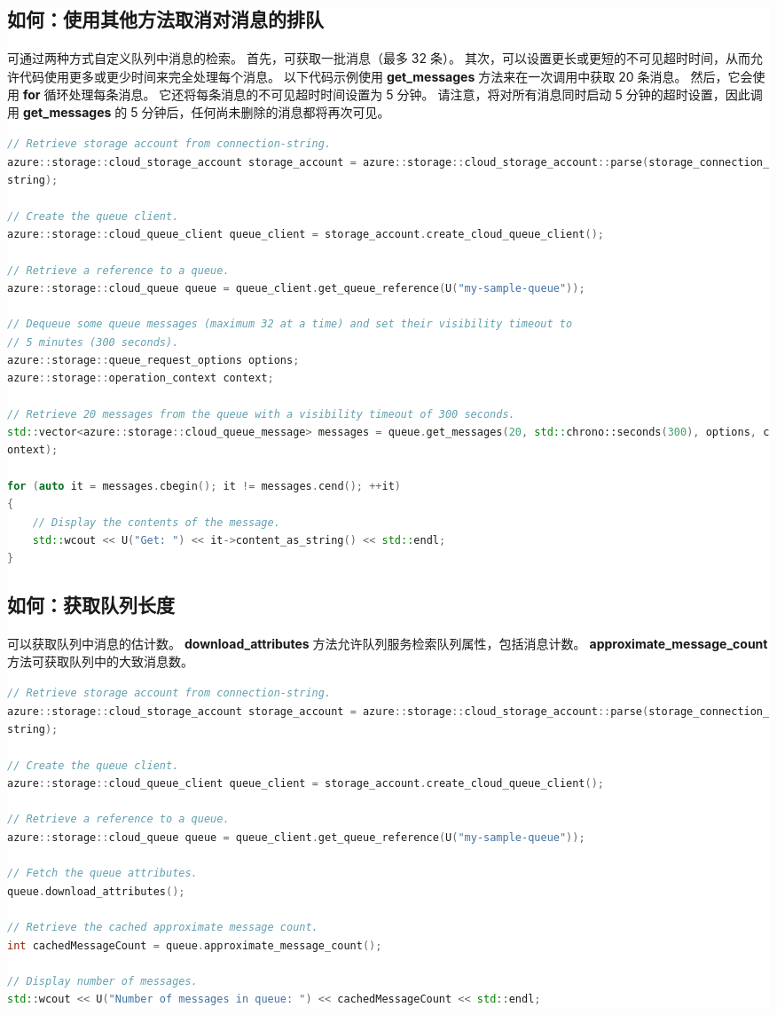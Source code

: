 ## <a name="how-to-leverage-additional-options-for-de-queuing-messages"></a>如何：使用其他方法取消对消息的排队

可通过两种方式自定义队列中消息的检索。 首先，可获取一批消息（最多 32 条）。 其次，可以设置更长或更短的不可见超时时间，从而允许代码使用更多或更少时间来完全处理每个消息。 以下代码示例使用 **get_messages** 方法来在一次调用中获取 20 条消息。 然后，它会使用 **for** 循环处理每条消息。 它还将每条消息的不可见超时时间设置为 5 分钟。 请注意，将对所有消息同时启动 5 分钟的超时设置，因此调用 **get_messages** 的 5 分钟后，任何尚未删除的消息都将再次可见。

```cpp
// Retrieve storage account from connection-string.
azure::storage::cloud_storage_account storage_account = azure::storage::cloud_storage_account::parse(storage_connection_string);

// Create the queue client.
azure::storage::cloud_queue_client queue_client = storage_account.create_cloud_queue_client();

// Retrieve a reference to a queue.
azure::storage::cloud_queue queue = queue_client.get_queue_reference(U("my-sample-queue"));

// Dequeue some queue messages (maximum 32 at a time) and set their visibility timeout to
// 5 minutes (300 seconds).
azure::storage::queue_request_options options;
azure::storage::operation_context context;

// Retrieve 20 messages from the queue with a visibility timeout of 300 seconds.
std::vector<azure::storage::cloud_queue_message> messages = queue.get_messages(20, std::chrono::seconds(300), options, context);

for (auto it = messages.cbegin(); it != messages.cend(); ++it)
{
    // Display the contents of the message.
    std::wcout << U("Get: ") << it->content_as_string() << std::endl;
}
```

## <a name="how-to-get-the-queue-length"></a>如何：获取队列长度

可以获取队列中消息的估计数。 **download_attributes** 方法允许队列服务检索队列属性，包括消息计数。 **approximate_message_count** 方法可获取队列中的大致消息数。

```cpp
// Retrieve storage account from connection-string.
azure::storage::cloud_storage_account storage_account = azure::storage::cloud_storage_account::parse(storage_connection_string);

// Create the queue client.
azure::storage::cloud_queue_client queue_client = storage_account.create_cloud_queue_client();

// Retrieve a reference to a queue.
azure::storage::cloud_queue queue = queue_client.get_queue_reference(U("my-sample-queue"));

// Fetch the queue attributes.
queue.download_attributes();

// Retrieve the cached approximate message count.
int cachedMessageCount = queue.approximate_message_count();

// Display number of messages.
std::wcout << U("Number of messages in queue: ") << cachedMessageCount << std::endl;  
```

